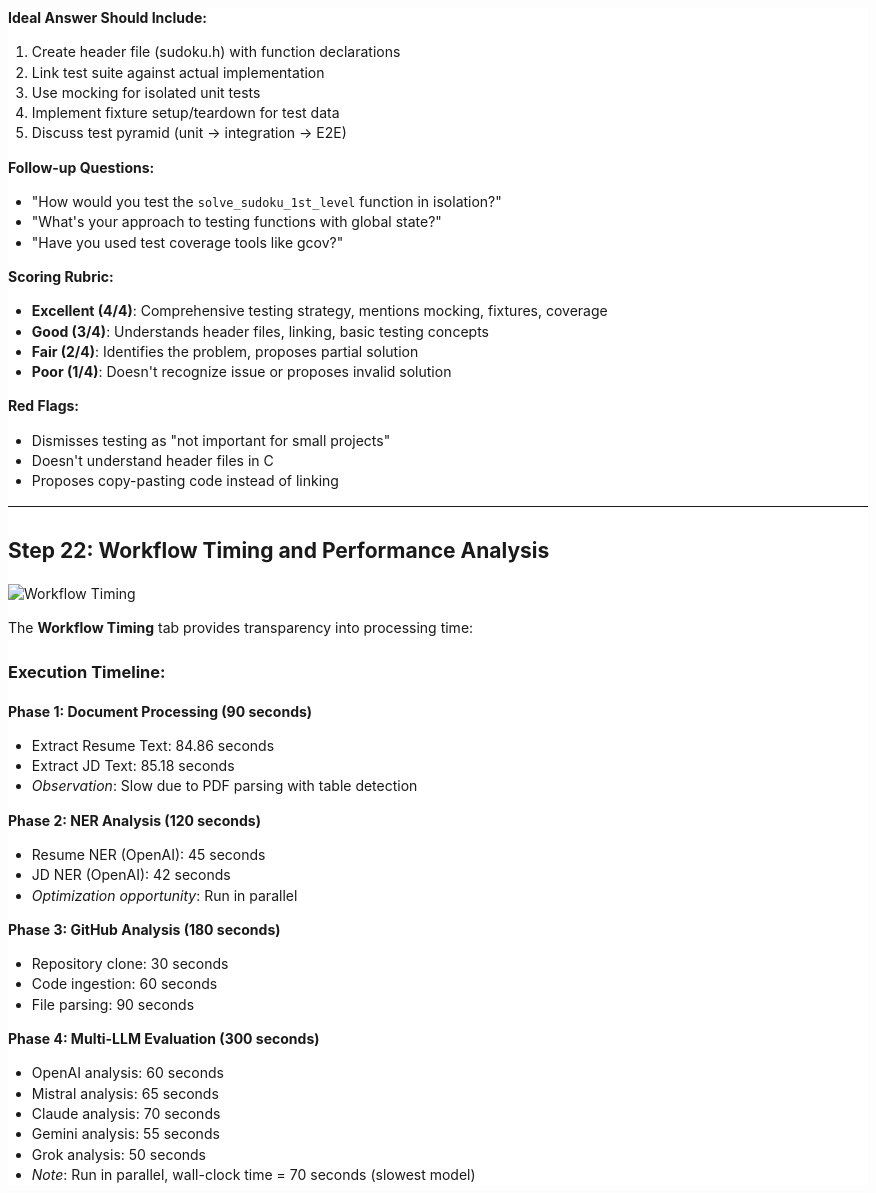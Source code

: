 **Ideal Answer Should Include:**
1. Create header file (sudoku.h) with function declarations
2. Link test suite against actual implementation
3. Use mocking for isolated unit tests
4. Implement fixture setup/teardown for test data
5. Discuss test pyramid (unit → integration → E2E)

**Follow-up Questions:**
- "How would you test the `solve_sudoku_1st_level` function in isolation?"
- "What's your approach to testing functions with global state?"
- "Have you used test coverage tools like gcov?"

**Scoring Rubric:**
- **Excellent (4/4)**: Comprehensive testing strategy, mentions mocking, fixtures, coverage
- **Good (3/4)**: Understands header files, linking, basic testing concepts
- **Fair (2/4)**: Identifies the problem, proposes partial solution
- **Poor (1/4)**: Doesn't recognize issue or proposes invalid solution

**Red Flags:**
- Dismisses testing as "not important for small projects"
- Doesn't understand header files in C
- Proposes copy-pasting code instead of linking

---

## Step 22: Workflow Timing and Performance Analysis

![Workflow Timing](file:///Users/satishkumar/Downloads/Step022_WorkflowTimingAndAnalysis.png)

The **Workflow Timing** tab provides transparency into processing time:

### Execution Timeline:

**Phase 1: Document Processing (90 seconds)**
- Extract Resume Text: 84.86 seconds
- Extract JD Text: 85.18 seconds
- *Observation*: Slow due to PDF parsing with table detection

**Phase 2: NER Analysis (120 seconds)**
- Resume NER (OpenAI): 45 seconds
- JD NER (OpenAI): 42 seconds
- *Optimization opportunity*: Run in parallel

**Phase 3: GitHub Analysis (180 seconds)**
- Repository clone: 30 seconds
- Code ingestion: 60 seconds
- File parsing: 90 seconds

**Phase 4: Multi-LLM Evaluation (300 seconds)**
- OpenAI analysis: 60 seconds
- Mistral analysis: 65 seconds
- Claude analysis: 70 seconds
- Gemini analysis: 55 seconds
- Grok analysis: 50 seconds
- *Note*: Run in parallel, wall-clock time = 70 seconds (slowest model)
